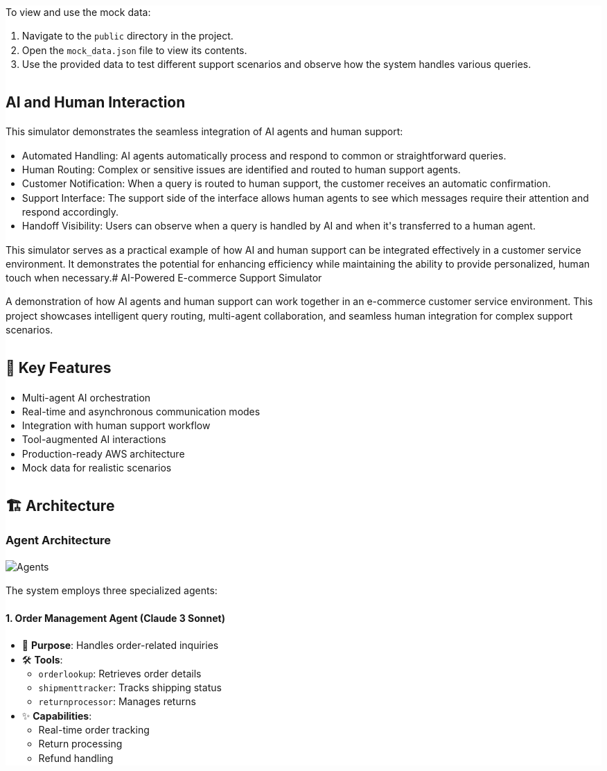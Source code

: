 To view and use the mock data:

1. Navigate to the `public` directory in the project.
2. Open the `mock_data.json` file to view its contents.
3. Use the provided data to test different support scenarios and observe how the system handles various queries.

## AI and Human Interaction

This simulator demonstrates the seamless integration of AI agents and human support:

- Automated Handling: AI agents automatically process and respond to common or straightforward queries.
- Human Routing: Complex or sensitive issues are identified and routed to human support agents.
- Customer Notification: When a query is routed to human support, the customer receives an automatic confirmation.
- Support Interface: The support side of the interface allows human agents to see which messages require their attention and respond accordingly.
- Handoff Visibility: Users can observe when a query is handled by AI and when it's transferred to a human agent.

This simulator serves as a practical example of how AI and human support can be integrated effectively in a customer service environment. It demonstrates the potential for enhancing efficiency while maintaining the ability to provide personalized, human touch when necessary.# AI-Powered E-commerce Support Simulator

A demonstration of how AI agents and human support can work together in an e-commerce customer service environment. This project showcases intelligent query routing, multi-agent collaboration, and seamless human integration for complex support scenarios.

## 🎯 Key Features

- Multi-agent AI orchestration
- Real-time and asynchronous communication modes
- Integration with human support workflow
- Tool-augmented AI interactions
- Production-ready AWS architecture
- Mock data for realistic scenarios

## 🏗️ Architecture

### Agent Architecture

![Agents](/multi-agent-orchestrator/ai_e-commerce_support_system.jpg)

The system employs three specialized agents:

#### 1. Order Management Agent (Claude 3 Sonnet)
- 🎯 **Purpose**: Handles order-related inquiries
- 🛠️ **Tools**:
  - `orderlookup`: Retrieves order details
  - `shipmenttracker`: Tracks shipping status
  - `returnprocessor`: Manages returns
- ✨ **Capabilities**:
  - Real-time order tracking
  - Return processing
  - Refund handling
